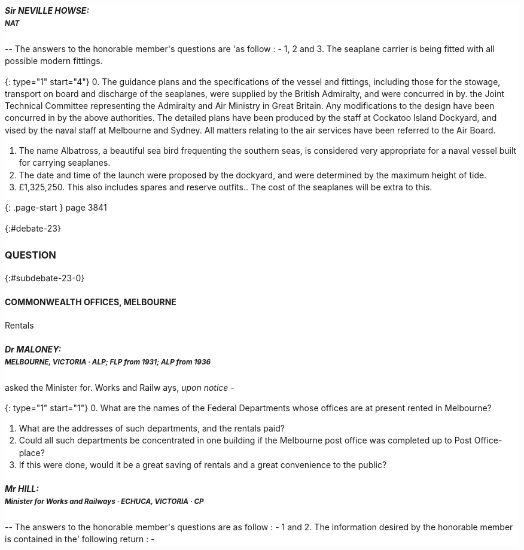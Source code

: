 ##### Sir NEVILLE HOWSE:<br><small class="text-muted">NAT</small>

-- The answers to the honorable member's questions are 'as follow :  - 1, 2 and 3. The seaplane carrier is being fitted with all possible modern fittings. 

{: type="1" start="4"}
0. The guidance plans and the specifications of the vessel and fittings, including those for the stowage, transport on board and discharge of the seaplanes, were supplied by the British Admiralty, and were concurred in by. the Joint Technical Committee representing the Admiralty and Air Ministry in Great Britain. Any modifications to the design have been concurred in by the above authorities. The detailed plans have been produced by the staff at Cockatoo Island Dockyard, and vised by the naval staff at Melbourne and Sydney. All matters relating to the air services have been referred to the Air Board. 
1. The name Albatross, a beautiful sea bird frequenting the southern seas, is considered very appropriate for a naval vessel built for carrying seaplanes. 
2. The date and time of the launch were proposed by the dockyard, and were determined by the maximum height of tide. 
3. £1,325,250. This also includes spares and reserve outfits.. The cost of the seaplanes will be extra to this. 

{: .page-start }
page 3841

{:#debate-23}
### QUESTION

{:#subdebate-23-0}
#### COMMONWEALTH OFFICES, MELBOURNE

Rentals

##### Dr MALONEY:<br><small class="text-muted">MELBOURNE, VICTORIA &middot; ALP; FLP from 1931; ALP from 1936</small>

asked the Minister for. Works and Railw ays,  *upon notice -* 

{: type="1" start="1"}
0. What are the names of the Federal Departments whose offices are at present rented in Melbourne? 
1. What are the addresses of such departments, and the rentals paid? 
2. Could all such departments be concentrated in one building if the Melbourne post office was completed up to Post Office-place? 
3. If this were done, would it be a great saving of rentals and a great convenience to the public? 

##### Mr HILL:<br><small class="text-muted">Minister for Works and Railways &middot; ECHUCA, VICTORIA &middot; CP</small>

-- The answers to the honorable member's questions are as follow :  - 1 and 2. The information desired by the honorable member is contained in the' following return :  - 


<graphic href="118331192803154_11_0.jpg"></graphic>


